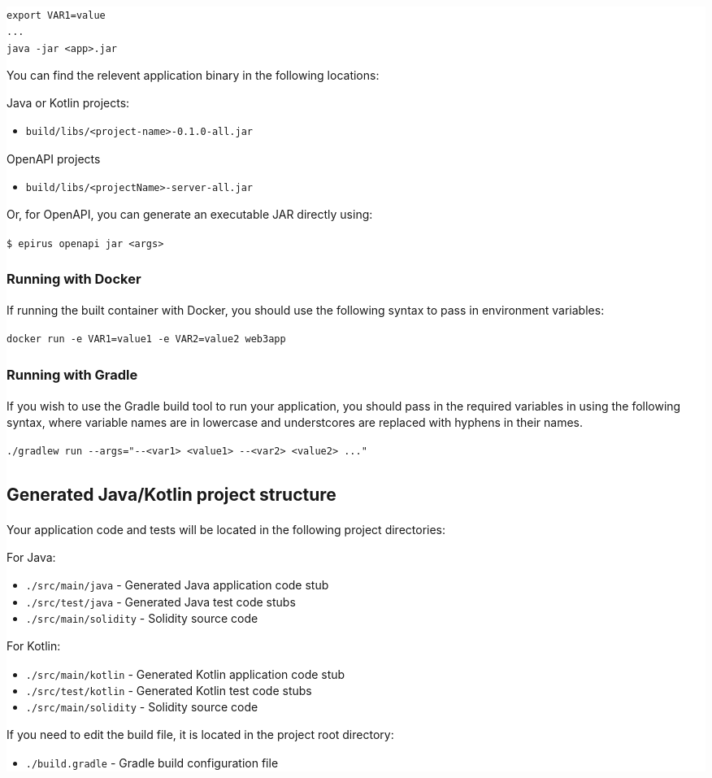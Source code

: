 ``` shell
export VAR1=value
...
java -jar <app>.jar
```

You can find the relevent application binary in the following locations:

Java or Kotlin projects:

- `build/libs/<project-name>-0.1.0-all.jar`

OpenAPI projects

- `build/libs/<projectName>-server-all.jar`

Or, for OpenAPI, you can generate an executable JAR directly using:

```shell script
$ epirus openapi jar <args>
```

### Running with Docker

If running the built container with Docker, you should use the following syntax to pass in environment variables:

``` shell
docker run -e VAR1=value1 -e VAR2=value2 web3app
```

### Running with Gradle

If you wish to use the Gradle build tool to run your application, you should pass in the required variables in using the following syntax, where variable names are in lowercase and understcores are replaced with hyphens in their names.

``` shell
./gradlew run --args="--<var1> <value1> --<var2> <value2> ..."
```

## Generated Java/Kotlin project structure

Your application code and tests will be located in the following project directories:

For Java:

- `./src/main/java` - Generated Java application code stub
- `./src/test/java` - Generated Java test code stubs
- `./src/main/solidity` - Solidity source code

For Kotlin:

- `./src/main/kotlin` - Generated Kotlin application code stub
- `./src/test/kotlin` - Generated Kotlin test code stubs
- `./src/main/solidity` - Solidity source code

If you need to edit the build file, it is located in the project root directory:

- `./build.gradle` - Gradle build configuration file
